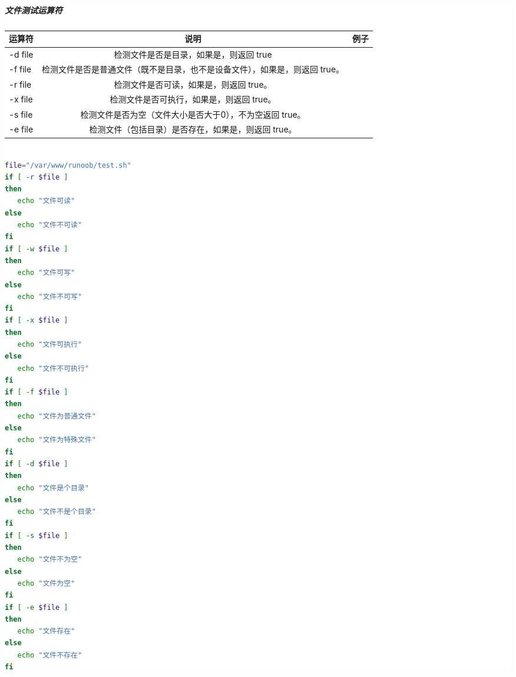 ```bash
```

##### 文件测试运算符
| 运算符   |      说明      | 例子 |
|----------|:-------------:|:-------------:|
| -d file  | 检测文件是否是目录，如果是，则返回 true |  |
| -f file  | 检测文件是否是普通文件（既不是目录，也不是设备文件），如果是，则返回 true。 |  |
| -r file  | 检测文件是否可读，如果是，则返回 true。 |  |
| -x file  | 检测文件是否可执行，如果是，则返回 true。	 |  |
| -s file  | 检测文件是否为空（文件大小是否大于0），不为空返回 true。	 |  |
| -e file  | 检测文件（包括目录）是否存在，如果是，则返回 true。	 |  |

```bash

file="/var/www/runoob/test.sh"
if [ -r $file ]
then
   echo "文件可读"
else
   echo "文件不可读"
fi
if [ -w $file ]
then
   echo "文件可写"
else
   echo "文件不可写"
fi
if [ -x $file ]
then
   echo "文件可执行"
else
   echo "文件不可执行"
fi
if [ -f $file ]
then
   echo "文件为普通文件"
else
   echo "文件为特殊文件"
fi
if [ -d $file ]
then
   echo "文件是个目录"
else
   echo "文件不是个目录"
fi
if [ -s $file ]
then
   echo "文件不为空"
else
   echo "文件为空"
fi
if [ -e $file ]
then
   echo "文件存在"
else
   echo "文件不存在"
fi
```
